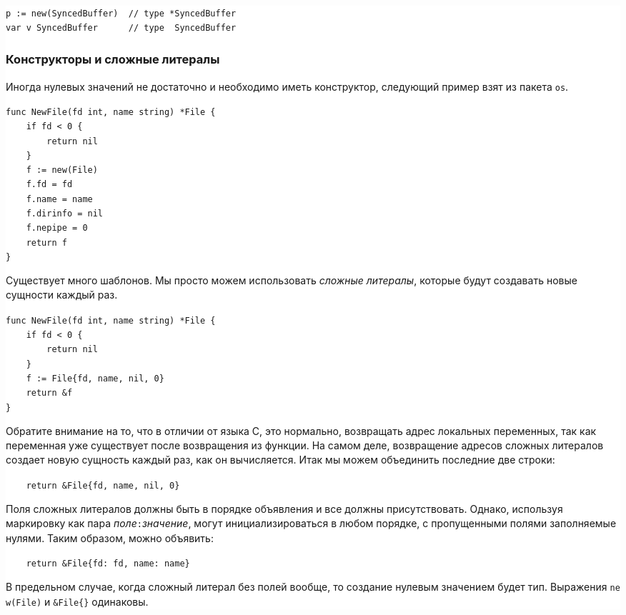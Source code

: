 ```golang
p := new(SyncedBuffer)  // type *SyncedBuffer
var v SyncedBuffer      // type  SyncedBuffer
```

### Конструкторы и сложные литералы

Иногда нулевых значений не достаточно и необходимо иметь конструктор, следующий пример взят из пакета ```os```.

```golang
func NewFile(fd int, name string) *File {
    if fd < 0 {
        return nil
    }
    f := new(File)
    f.fd = fd
    f.name = name
    f.dirinfo = nil
    f.nepipe = 0
    return f
}
```

Существует много шаблонов. Мы просто можем использовать *сложные литералы*, которые будут создавать новые сущности каждый раз.

```golang
func NewFile(fd int, name string) *File {
    if fd < 0 {
        return nil
    }
    f := File{fd, name, nil, 0}
    return &f
}
```

Обратите внимание на то, что в отличии от языка С, это нормально, возвращать адрес локальных переменных, так как переменная уже существует после возвращения из функции.
На самом деле, возвращение адресов сложных литералов создает новую сущность каждый раз, как он вычисляется.
Итак мы можем объединить последние две строки:

```golang
    return &File{fd, name, nil, 0}
```

Поля сложных литералов должны быть в порядке объявления и все должны присутствовать.
Однако, используя маркировку как пара *поле*```:```*значение*, могут инициализироваться в любом порядке, с пропущенными полями заполняемые нулями.
Таким образом, можно объявить:

```golang
    return &File{fd: fd, name: name}
```

В предельном случае, когда сложный литерал без полей вообще, то создание нулевым значением будет тип. Выражения ```new(File)``` и ```&File{}``` одинаковы.

